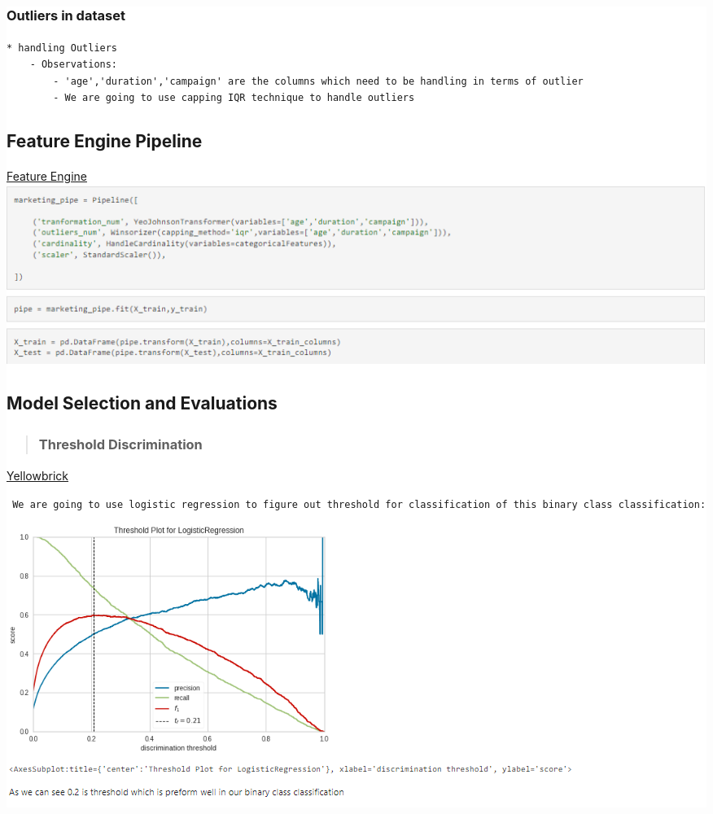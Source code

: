 ### Outliers in dataset  
    
    * handling Outliers
        - Observations: 
            - 'age','duration','campaign' are the columns which need to be handling in terms of outlier
            - We are going to use capping IQR technique to handle outliers


## Feature Engine Pipeline
[Feature Engine](https://feature-engine.readthedocs.io/)
![foxdemo](https://github.com/SarkarPriyanshu/Bank_Marketing/blob/main/Img/pipeline.png?raw=true)
       
    

## Model Selection and Evaluations
> ### Threshold Discrimination
[Yellowbrick](https://www.scikit-yb.org/en/latest/)

>>
     We are going to use logistic regression to figure out threshold for classification of this binary class classification:
    
![foxdemo](https://github.com/SarkarPriyanshu/Bank_Marketing/blob/main/Img/discriminaltionthreshold.png?raw=true)
    